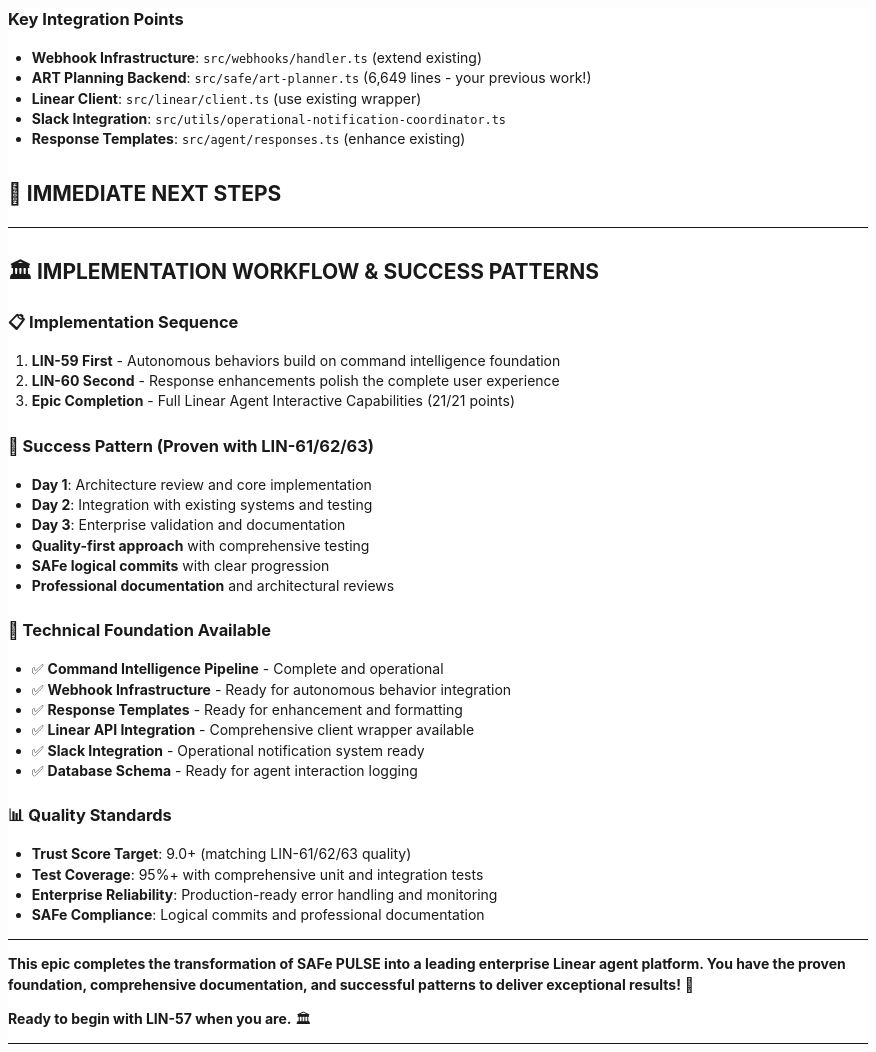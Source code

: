 ### **Key Integration Points**
- **Webhook Infrastructure**: `src/webhooks/handler.ts` (extend existing)
- **ART Planning Backend**: `src/safe/art-planner.ts` (6,649 lines - your previous work!)
- **Linear Client**: `src/linear/client.ts` (use existing wrapper)
- **Slack Integration**: `src/utils/operational-notification-coordinator.ts`
- **Response Templates**: `src/agent/responses.ts` (enhance existing)

## 🎯 **IMMEDIATE NEXT STEPS**

---

## 🏛️ **IMPLEMENTATION WORKFLOW & SUCCESS PATTERNS**

### **📋 Implementation Sequence**
1. **LIN-59 First** - Autonomous behaviors build on command intelligence foundation
2. **LIN-60 Second** - Response enhancements polish the complete user experience
3. **Epic Completion** - Full Linear Agent Interactive Capabilities (21/21 points)

### **🎯 Success Pattern (Proven with LIN-61/62/63)**
- **Day 1**: Architecture review and core implementation
- **Day 2**: Integration with existing systems and testing
- **Day 3**: Enterprise validation and documentation
- **Quality-first approach** with comprehensive testing
- **SAFe logical commits** with clear progression
- **Professional documentation** and architectural reviews

### **🔧 Technical Foundation Available**
- ✅ **Command Intelligence Pipeline** - Complete and operational
- ✅ **Webhook Infrastructure** - Ready for autonomous behavior integration
- ✅ **Response Templates** - Ready for enhancement and formatting
- ✅ **Linear API Integration** - Comprehensive client wrapper available
- ✅ **Slack Integration** - Operational notification system ready
- ✅ **Database Schema** - Ready for agent interaction logging

### **📊 Quality Standards**
- **Trust Score Target**: 9.0+ (matching LIN-61/62/63 quality)
- **Test Coverage**: 95%+ with comprehensive unit and integration tests
- **Enterprise Reliability**: Production-ready error handling and monitoring
- **SAFe Compliance**: Logical commits and professional documentation

---

**This epic completes the transformation of SAFe PULSE into a leading enterprise Linear agent platform. You have the proven foundation, comprehensive documentation, and successful patterns to deliver exceptional results!** 🚀

**Ready to begin with LIN-57 when you are.** 🏛️

---
